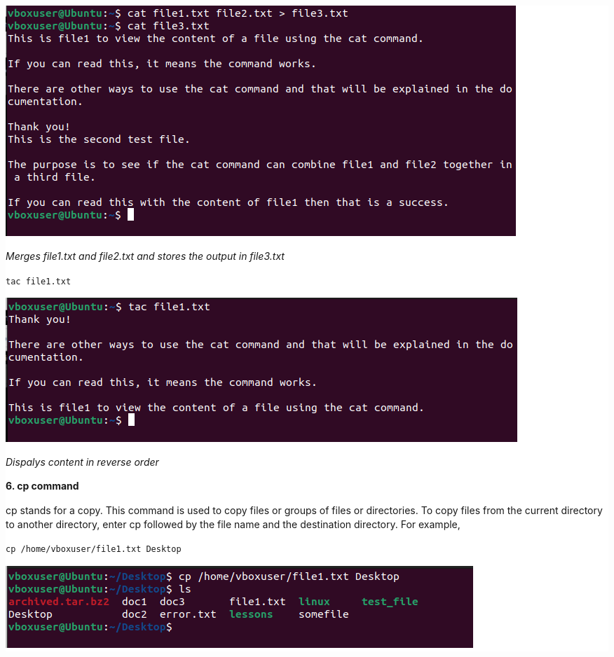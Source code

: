 ![Alt text](<images/cat merger.png>)


*Merges file1.txt and file2.txt and stores the output in file3.txt*

`tac file1.txt `

![Alt text](<images/tac cat.png>)

*Dispalys content in reverse order*

**6. cp command**

cp stands for a copy. This command is used to copy files or groups of files or directories. To copy files from the current directory to another directory, enter cp followed by the file name and the destination directory. For example,

`cp /home/vboxuser/file1.txt Desktop`

![Alt text](images/cp.png)

